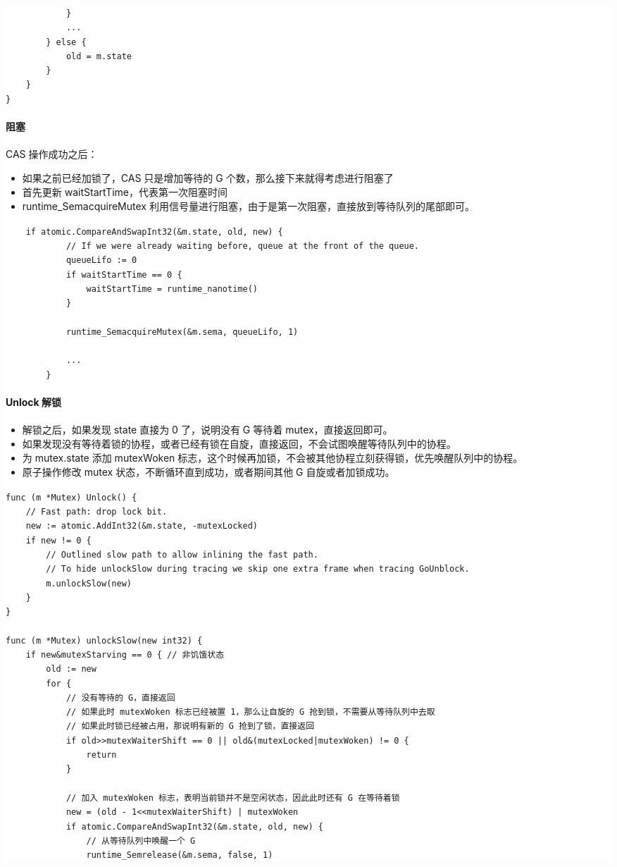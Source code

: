 ```
			}
			...
		} else {
			old = m.state
		}
	}
}
```

#### 阻塞

CAS 操作成功之后：

- 如果之前已经加锁了，CAS 只是增加等待的 G 个数，那么接下来就得考虑进行阻塞了
- 首先更新 waitStartTime，代表第一次阻塞时间
- runtime_SemacquireMutex 利用信号量进行阻塞，由于是第一次阻塞，直接放到等待队列的尾部即可。

```
    if atomic.CompareAndSwapInt32(&m.state, old, new) {
			// If we were already waiting before, queue at the front of the queue.
			queueLifo := 0
			if waitStartTime == 0 {
				waitStartTime = runtime_nanotime()
			}
			
			runtime_SemacquireMutex(&m.sema, queueLifo, 1)
			
			...
		}

```

#### Unlock 解锁

- 解锁之后，如果发现 state 直接为 0 了，说明没有 G 等待着 mutex，直接返回即可。
- 如果发现没有等待着锁的协程，或者已经有锁在自旋，直接返回，不会试图唤醒等待队列中的协程。
- 为 mutex.state 添加 mutexWoken 标志，这个时候再加锁，不会被其他协程立刻获得锁，优先唤醒队列中的协程。
- 原子操作修改 mutex 状态，不断循环直到成功，或者期间其他 G 自旋或者加锁成功。

```
func (m *Mutex) Unlock() {
	// Fast path: drop lock bit.
	new := atomic.AddInt32(&m.state, -mutexLocked)
	if new != 0 {
		// Outlined slow path to allow inlining the fast path.
		// To hide unlockSlow during tracing we skip one extra frame when tracing GoUnblock.
		m.unlockSlow(new)
	}
}

func (m *Mutex) unlockSlow(new int32) {
	if new&mutexStarving == 0 { // 非饥饿状态
		old := new
		for {
		    // 没有等待的 G，直接返回
		    // 如果此时 mutexWoken 标志已经被置 1，那么让自旋的 G 抢到锁，不需要从等待队列中去取
		    // 如果此时锁已经被占用，那说明有新的 G 抢到了锁，直接返回
			if old>>mutexWaiterShift == 0 || old&(mutexLocked|mutexWoken) != 0 {
				return
			}
			
			// 加入 mutexWoken 标志，表明当前锁并不是空闲状态，因此此时还有 G 在等待着锁
			new = (old - 1<<mutexWaiterShift) | mutexWoken
			if atomic.CompareAndSwapInt32(&m.state, old, new) {
			    // 从等待队列中唤醒一个 G
				runtime_Semrelease(&m.sema, false, 1)
```